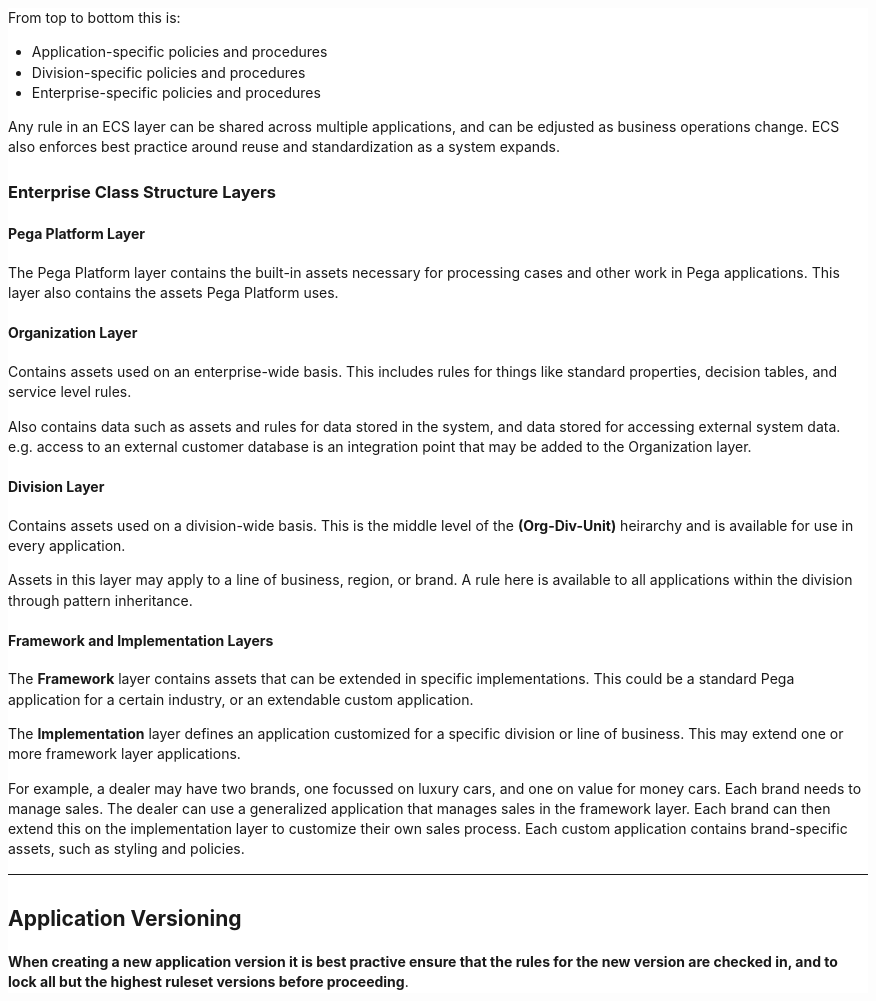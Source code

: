 From top to bottom this is:

* Application-specific policies and procedures
* Division-specific policies and procedures
* Enterprise-specific policies and procedures

Any rule in an ECS layer can be shared across multiple applications, and can be edjusted as business operations change. ECS also enforces best practice around reuse and standardization as a system expands.

<a name="layers"></a>
### Enterprise Class Structure Layers

#### Pega Platform Layer

The Pega Platform layer contains the built-in assets necessary for processing cases and other work in Pega applications. This layer also contains the assets Pega Platform uses.

#### Organization Layer

Contains assets used on an enterprise-wide basis. This includes rules for things like standard properties, decision tables, and service level rules. 

Also contains data such as assets and rules for data stored in the system, and data stored for accessing external system data. e.g. access to an external customer database is an integration point that may be added to the Organization layer.

#### Division Layer

Contains assets used on a division-wide basis. This is the middle level of the **(Org-Div-Unit)** heirarchy and is available for use in every application.

Assets in this layer may apply to a line of business, region, or brand. A rule here is available to all applications within the division through pattern inheritance. 

#### Framework and Implementation Layers

The **Framework** layer contains assets that can be extended in specific implementations. This could be a standard Pega application for a certain industry, or an extendable custom application.

The **Implementation** layer defines an application customized for a specific division or line of business. This may extend one or more framework layer applications.

For example, a dealer may have two brands, one focussed on luxury cars, and one on value for money cars. Each brand needs to manage sales. The dealer can use a generalized application that manages sales in the framework layer. Each brand can then extend this on the implementation layer to customize their own sales process. Each custom application contains brand-specific assets, such as styling and policies.

___

<a name="version"></a>
## Application Versioning

**When creating a new application version it is best practive ensure that the rules for the new version are checked in, and to lock all but the highest ruleset versions before proceeding**.
